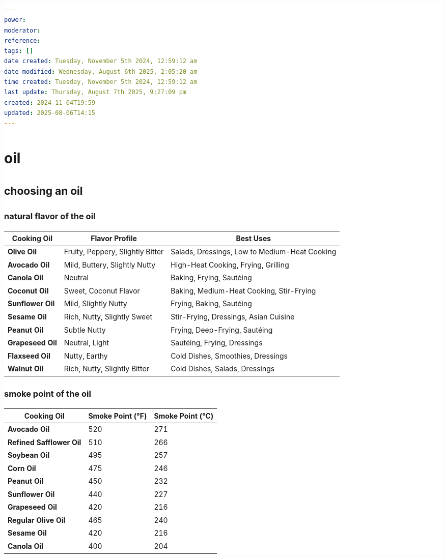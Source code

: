 ```yaml
---
power: 
moderator: 
reference: 
tags: []
date created: Tuesday, November 5th 2024, 12:59:12 am
date modified: Wednesday, August 6th 2025, 2:05:20 am
time created: Tuesday, November 5th 2024, 12:59:12 am
last update: Thursday, August 7th 2025, 9:27:09 pm
created: 2024-11-04T19:59
updated: 2025-08-06T14:15
---
```

```table-of-contents
```

# oil
## choosing an oil
### natural flavor of the oil

| **Cooking Oil**        | **Flavor Profile**                   | **Best Uses**                         |
|------------------------|--------------------------------------|---------------------------------------|
| **Olive Oil**          | Fruity, Peppery, Slightly Bitter     | Salads, Dressings, Low to Medium-Heat Cooking |
| **Avocado Oil**        | Mild, Buttery, Slightly Nutty        | High-Heat Cooking, Frying, Grilling   |
| **Canola Oil**         | Neutral                              | Baking, Frying, Sautéing              |
| **Coconut Oil**        | Sweet, Coconut Flavor                | Baking, Medium-Heat Cooking, Stir-Frying |
| **Sunflower Oil**      | Mild, Slightly Nutty                 | Frying, Baking, Sautéing              |
| **Sesame Oil**         | Rich, Nutty, Slightly Sweet          | Stir-Frying, Dressings, Asian Cuisine |
| **Peanut Oil**         | Subtle Nutty                         | Frying, Deep-Frying, Sautéing         |
| **Grapeseed Oil**      | Neutral, Light                       | Sautéing, Frying, Dressings           |
| **Flaxseed Oil**       | Nutty, Earthy                        | Cold Dishes, Smoothies, Dressings     |
| **Walnut Oil**         | Rich, Nutty, Slightly Bitter         | Cold Dishes, Salads, Dressings        |

### smoke point of the oil

| **Cooking Oil**           | **Smoke Point (°F)** | **Smoke Point (°C)** |
| ------------------------- | -------------------- | -------------------- |
| **Avocado Oil**           | 520                  | 271                  |
| **Refined Safflower Oil** | 510                  | 266                  |
| **Soybean Oil**           | 495                  | 257                  |
| **Corn Oil**              | 475                  | 246                  |
| **Peanut Oil**            | 450                  | 232                  |
| **Sunflower Oil**         | 440                  | 227                  |
| **Grapeseed Oil**         | 420                  | 216                  |
| **Regular Olive Oil**     | 465                  | 240                  |
| **Sesame Oil**            | 420                  | 216                  |
| **Canola Oil**            | 400                  | 204                  |